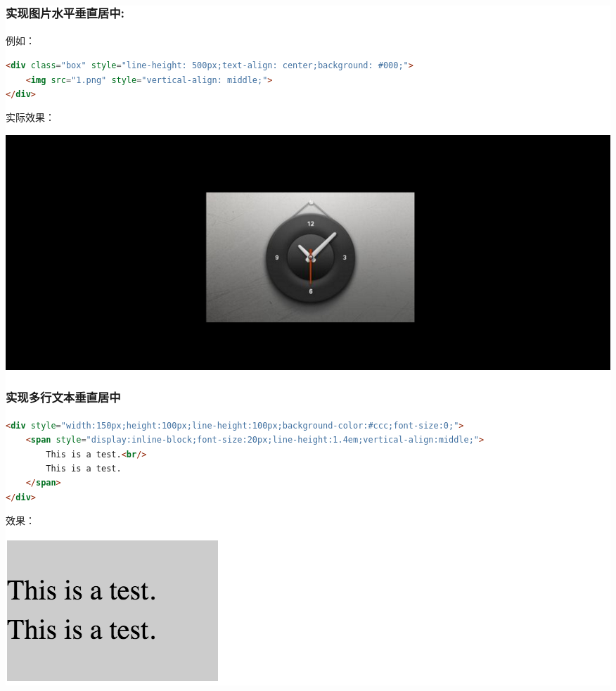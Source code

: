 ### 实现图片水平垂直居中:

例如： 

```html
<div class="box" style="line-height: 500px;text-align: center;background: #000;">
    <img src="1.png" style="vertical-align: middle;">
</div>
```

实际效果：

![](/assets/2016-03-16-css-line-height/12.png)

### 实现多行文本垂直居中

```html
<div style="width:150px;height:100px;line-height:100px;background-color:#ccc;font-size:0;">
    <span style="display:inline-block;font-size:20px;line-height:1.4em;vertical-align:middle;">
        This is a test.<br/>
        This is a test.
    </span>
</div>
```

效果：  

![](/assets/2016-03-16-css-line-height/13.png)
